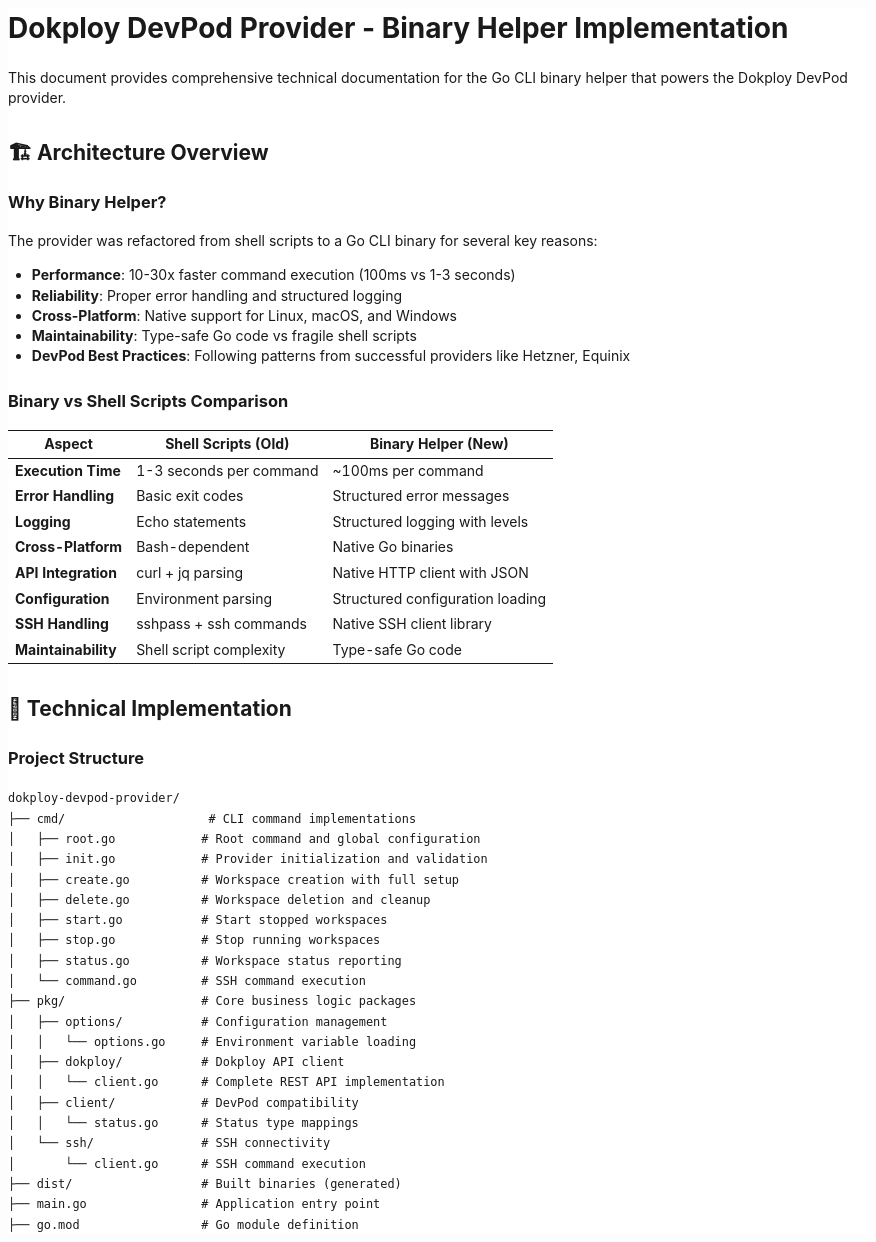 # Dokploy DevPod Provider - Binary Helper Implementation

This document provides comprehensive technical documentation for the Go CLI binary helper that powers the Dokploy DevPod provider.

## 🏗️ Architecture Overview

### Why Binary Helper?

The provider was refactored from shell scripts to a Go CLI binary for several key reasons:

- **Performance**: 10-30x faster command execution (100ms vs 1-3 seconds)
- **Reliability**: Proper error handling and structured logging
- **Cross-Platform**: Native support for Linux, macOS, and Windows
- **Maintainability**: Type-safe Go code vs fragile shell scripts
- **DevPod Best Practices**: Following patterns from successful providers like Hetzner, Equinix

### Binary vs Shell Scripts Comparison

| Aspect              | Shell Scripts (Old)     | Binary Helper (New)              |
| ------------------- | ----------------------- | -------------------------------- |
| **Execution Time**  | 1-3 seconds per command | ~100ms per command               |
| **Error Handling**  | Basic exit codes        | Structured error messages        |
| **Logging**         | Echo statements         | Structured logging with levels   |
| **Cross-Platform**  | Bash-dependent          | Native Go binaries               |
| **API Integration** | curl + jq parsing       | Native HTTP client with JSON     |
| **Configuration**   | Environment parsing     | Structured configuration loading |
| **SSH Handling**    | sshpass + ssh commands  | Native SSH client library        |
| **Maintainability** | Shell script complexity | Type-safe Go code                |

## 🔧 Technical Implementation

### Project Structure

```
dokploy-devpod-provider/
├── cmd/                    # CLI command implementations
│   ├── root.go            # Root command and global configuration
│   ├── init.go            # Provider initialization and validation
│   ├── create.go          # Workspace creation with full setup
│   ├── delete.go          # Workspace deletion and cleanup
│   ├── start.go           # Start stopped workspaces
│   ├── stop.go            # Stop running workspaces
│   ├── status.go          # Workspace status reporting
│   └── command.go         # SSH command execution
├── pkg/                   # Core business logic packages
│   ├── options/           # Configuration management
│   │   └── options.go     # Environment variable loading
│   ├── dokploy/           # Dokploy API client
│   │   └── client.go      # Complete REST API implementation
│   ├── client/            # DevPod compatibility
│   │   └── status.go      # Status type mappings
│   └── ssh/               # SSH connectivity
│       └── client.go      # SSH command execution
├── dist/                  # Built binaries (generated)
├── main.go                # Application entry point
├── go.mod                 # Go module definition
```